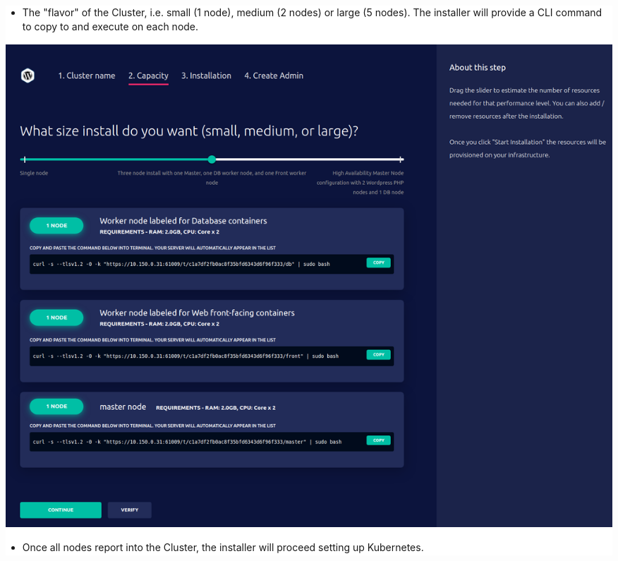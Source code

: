 * The "flavor" of the Cluster, i.e. small (1 node), medium (2 nodes) or large (5 nodes). The installer will provide a CLI
  command to copy to and execute on each node.

![All Nodes](images/gravity-quickstart/setting-capacity.png)

* Once all nodes report into the Cluster, the installer will proceed setting up
  Kubernetes.